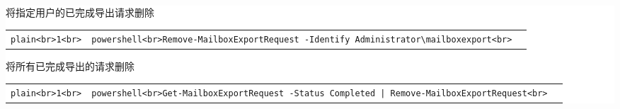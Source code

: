 将指定用户的已完成导出请求删除

|     |     |     |
| --- | --- | --- |
| ```plain<br>1<br>``` | ```powershell<br>Remove-MailboxExportRequest -Identify Administrator\mailboxexport<br>``` |

将所有已完成导出的请求删除

|     |     |     |
| --- | --- | --- |
| ```plain<br>1<br>``` | ```powershell<br>Get-MailboxExportRequest -Status Completed \| Remove-MailboxExportRequest<br>``` |
